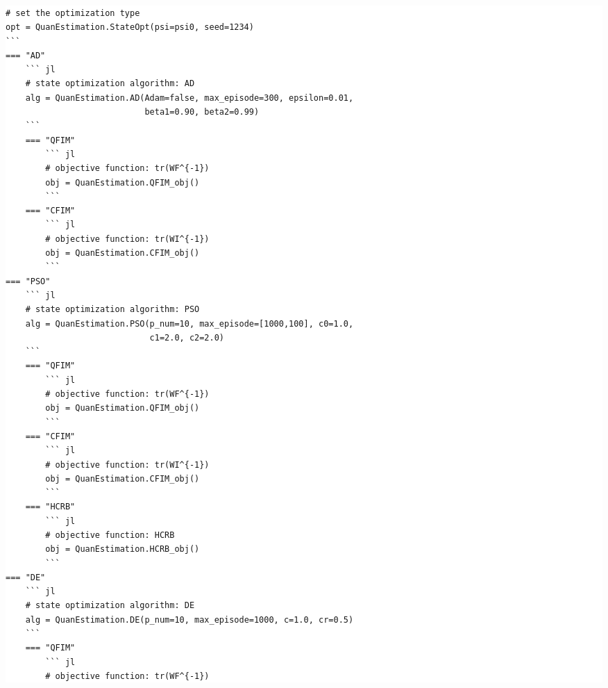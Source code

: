     # set the optimization type
    opt = QuanEstimation.StateOpt(psi=psi0, seed=1234)
    ```
    === "AD"
        ``` jl
        # state optimization algorithm: AD
        alg = QuanEstimation.AD(Adam=false, max_episode=300, epsilon=0.01, 
                                beta1=0.90, beta2=0.99)
        ```
        === "QFIM"
            ``` jl
            # objective function: tr(WF^{-1})
            obj = QuanEstimation.QFIM_obj()
            ```
        === "CFIM"
            ``` jl
            # objective function: tr(WI^{-1})
            obj = QuanEstimation.CFIM_obj()
            ```
    === "PSO"
        ``` jl
        # state optimization algorithm: PSO
        alg = QuanEstimation.PSO(p_num=10, max_episode=[1000,100], c0=1.0, 
                                 c1=2.0, c2=2.0)
        ```
        === "QFIM"
            ``` jl
            # objective function: tr(WF^{-1})
            obj = QuanEstimation.QFIM_obj()
            ```
        === "CFIM"
            ``` jl
            # objective function: tr(WI^{-1})
            obj = QuanEstimation.CFIM_obj()
            ```
        === "HCRB"
            ``` jl
            # objective function: HCRB
            obj = QuanEstimation.HCRB_obj()
            ```
    === "DE"
        ``` jl
        # state optimization algorithm: DE
        alg = QuanEstimation.DE(p_num=10, max_episode=1000, c=1.0, cr=0.5)
        ```
        === "QFIM"
            ``` jl
            # objective function: tr(WF^{-1})